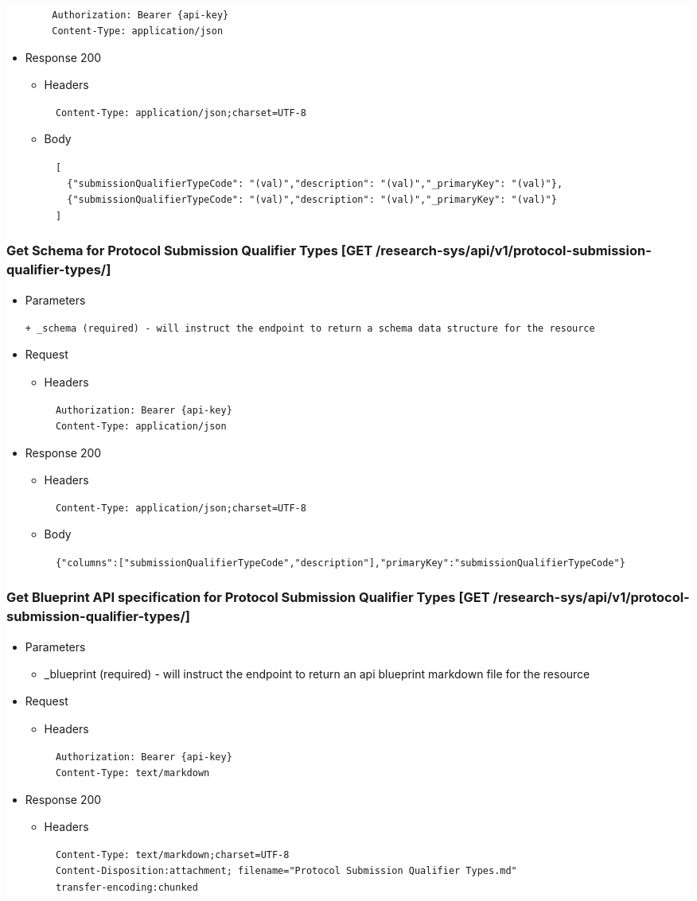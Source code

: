             Authorization: Bearer {api-key}
            Content-Type: application/json 

+ Response 200
    + Headers

            Content-Type: application/json;charset=UTF-8

    + Body
    
            [
              {"submissionQualifierTypeCode": "(val)","description": "(val)","_primaryKey": "(val)"},
              {"submissionQualifierTypeCode": "(val)","description": "(val)","_primaryKey": "(val)"}
            ]
			
### Get Schema for Protocol Submission Qualifier Types [GET /research-sys/api/v1/protocol-submission-qualifier-types/]
	                                          
+ Parameters

      + _schema (required) - will instruct the endpoint to return a schema data structure for the resource
      
+ Request

    + Headers

            Authorization: Bearer {api-key}
            Content-Type: application/json

+ Response 200
    + Headers

            Content-Type: application/json;charset=UTF-8

    + Body
    
            {"columns":["submissionQualifierTypeCode","description"],"primaryKey":"submissionQualifierTypeCode"}
		
### Get Blueprint API specification for Protocol Submission Qualifier Types [GET /research-sys/api/v1/protocol-submission-qualifier-types/]
	 
+ Parameters

     + _blueprint (required) - will instruct the endpoint to return an api blueprint markdown file for the resource
                 
+ Request

    + Headers

            Authorization: Bearer {api-key}
            Content-Type: text/markdown

+ Response 200
    + Headers

            Content-Type: text/markdown;charset=UTF-8
            Content-Disposition:attachment; filename="Protocol Submission Qualifier Types.md"
            transfer-encoding:chunked
